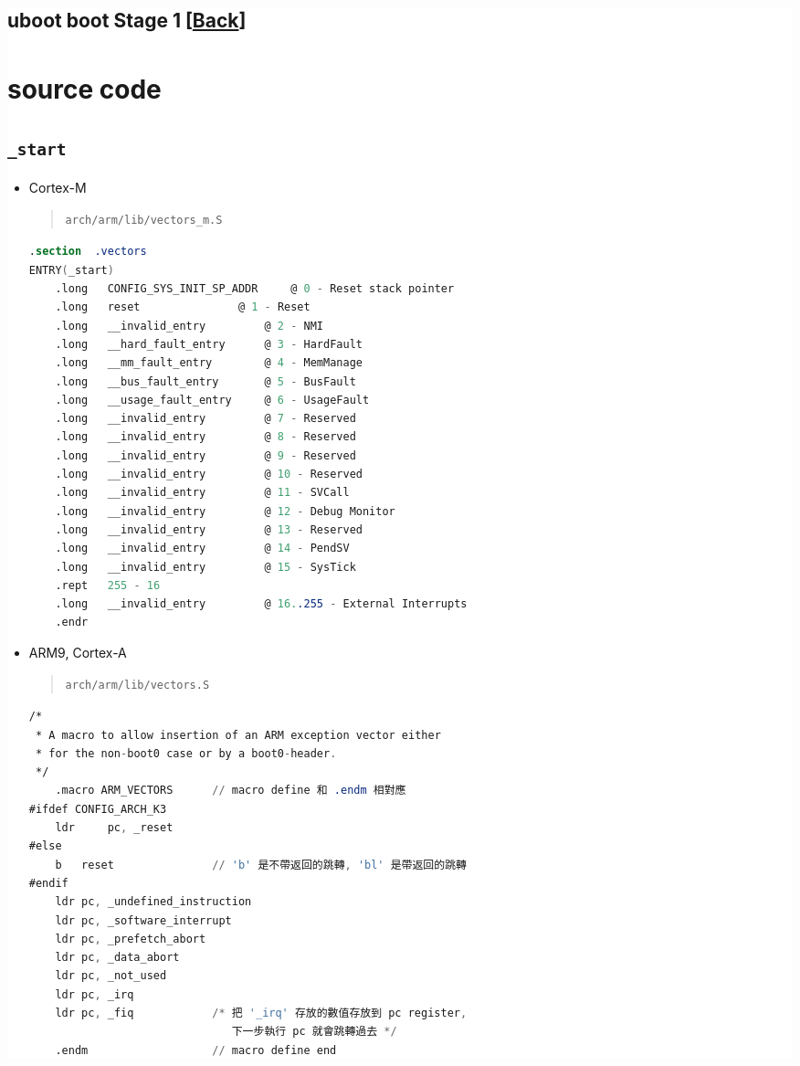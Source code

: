 uboot boot Stage 1 [[Back](note_uboot_quick_start.md)]
---

# source code

## `_start`

+ Cortex-M
    > `arch/arm/lib/vectors_m.S`

    ```nasm
    .section  .vectors
    ENTRY(_start)
        .long   CONFIG_SYS_INIT_SP_ADDR     @ 0 - Reset stack pointer
        .long   reset               @ 1 - Reset
        .long   __invalid_entry         @ 2 - NMI
        .long   __hard_fault_entry      @ 3 - HardFault
        .long   __mm_fault_entry        @ 4 - MemManage
        .long   __bus_fault_entry       @ 5 - BusFault
        .long   __usage_fault_entry     @ 6 - UsageFault
        .long   __invalid_entry         @ 7 - Reserved
        .long   __invalid_entry         @ 8 - Reserved
        .long   __invalid_entry         @ 9 - Reserved
        .long   __invalid_entry         @ 10 - Reserved
        .long   __invalid_entry         @ 11 - SVCall
        .long   __invalid_entry         @ 12 - Debug Monitor
        .long   __invalid_entry         @ 13 - Reserved
        .long   __invalid_entry         @ 14 - PendSV
        .long   __invalid_entry         @ 15 - SysTick
        .rept   255 - 16
        .long   __invalid_entry         @ 16..255 - External Interrupts
        .endr
    ```

+ ARM9, Cortex-A
    > `arch/arm/lib/vectors.S`

    ```nasm
    /*
     * A macro to allow insertion of an ARM exception vector either
     * for the non-boot0 case or by a boot0-header.
     */
        .macro ARM_VECTORS      // macro define 和 .endm 相對應
    #ifdef CONFIG_ARCH_K3
        ldr     pc, _reset
    #else
        b   reset               // 'b' 是不帶返回的跳轉, 'bl' 是帶返回的跳轉
    #endif
        ldr pc, _undefined_instruction
        ldr pc, _software_interrupt
        ldr pc, _prefetch_abort
        ldr pc, _data_abort
        ldr pc, _not_used
        ldr pc, _irq
        ldr pc, _fiq            /* 把 '_irq' 存放的數值存放到 pc register,
                                   下一步執行 pc 就會跳轉過去 */
        .endm                   // macro define end
